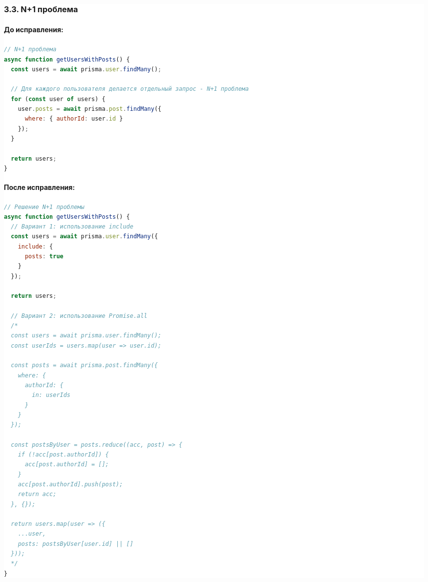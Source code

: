 ### 3.3. N+1 проблема

#### До исправления:

```javascript
// N+1 проблема
async function getUsersWithPosts() {
  const users = await prisma.user.findMany();
  
  // Для каждого пользователя делается отдельный запрос - N+1 проблема
  for (const user of users) {
    user.posts = await prisma.post.findMany({
      where: { authorId: user.id }
    });
  }
  
  return users;
}
```

#### После исправления:

```javascript
// Решение N+1 проблемы
async function getUsersWithPosts() {
  // Вариант 1: использование include
  const users = await prisma.user.findMany({
    include: {
      posts: true
    }
  });
  
  return users;
  
  // Вариант 2: использование Promise.all
  /*
  const users = await prisma.user.findMany();
  const userIds = users.map(user => user.id);
  
  const posts = await prisma.post.findMany({
    where: {
      authorId: {
        in: userIds
      }
    }
  });
  
  const postsByUser = posts.reduce((acc, post) => {
    if (!acc[post.authorId]) {
      acc[post.authorId] = [];
    }
    acc[post.authorId].push(post);
    return acc;
  }, {});
  
  return users.map(user => ({
    ...user,
    posts: postsByUser[user.id] || []
  }));
  */
}
```
